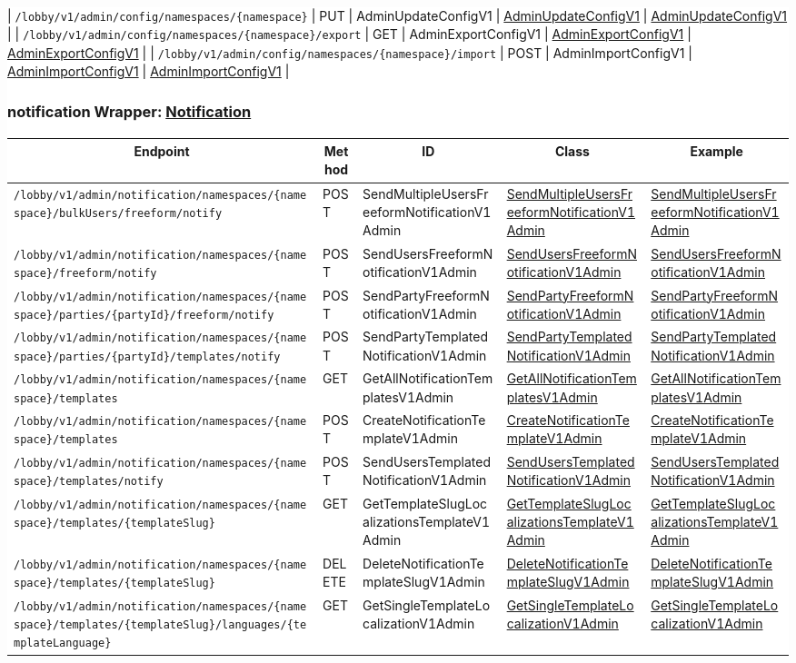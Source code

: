 | `/lobby/v1/admin/config/namespaces/{namespace}` | PUT | AdminUpdateConfigV1 | [AdminUpdateConfigV1](../src/main/java/net/accelbyte/sdk/api/lobby/operations/config/AdminUpdateConfigV1.java) | [AdminUpdateConfigV1](../samples/cli/src/main/java/net/accelbyte/sdk/cli/api/lobby/config/AdminUpdateConfigV1.java) |
| `/lobby/v1/admin/config/namespaces/{namespace}/export` | GET | AdminExportConfigV1 | [AdminExportConfigV1](../src/main/java/net/accelbyte/sdk/api/lobby/operations/config/AdminExportConfigV1.java) | [AdminExportConfigV1](../samples/cli/src/main/java/net/accelbyte/sdk/cli/api/lobby/config/AdminExportConfigV1.java) |
| `/lobby/v1/admin/config/namespaces/{namespace}/import` | POST | AdminImportConfigV1 | [AdminImportConfigV1](../src/main/java/net/accelbyte/sdk/api/lobby/operations/config/AdminImportConfigV1.java) | [AdminImportConfigV1](../samples/cli/src/main/java/net/accelbyte/sdk/cli/api/lobby/config/AdminImportConfigV1.java) |

### notification Wrapper:  [Notification](../src/main/java/net/accelbyte/sdk/api/lobby/wrappers/Notification.java)
| Endpoint | Method | ID | Class | Example |
|---|---|---|---|---|
| `/lobby/v1/admin/notification/namespaces/{namespace}/bulkUsers/freeform/notify` | POST | SendMultipleUsersFreeformNotificationV1Admin | [SendMultipleUsersFreeformNotificationV1Admin](../src/main/java/net/accelbyte/sdk/api/lobby/operations/notification/SendMultipleUsersFreeformNotificationV1Admin.java) | [SendMultipleUsersFreeformNotificationV1Admin](../samples/cli/src/main/java/net/accelbyte/sdk/cli/api/lobby/notification/SendMultipleUsersFreeformNotificationV1Admin.java) |
| `/lobby/v1/admin/notification/namespaces/{namespace}/freeform/notify` | POST | SendUsersFreeformNotificationV1Admin | [SendUsersFreeformNotificationV1Admin](../src/main/java/net/accelbyte/sdk/api/lobby/operations/notification/SendUsersFreeformNotificationV1Admin.java) | [SendUsersFreeformNotificationV1Admin](../samples/cli/src/main/java/net/accelbyte/sdk/cli/api/lobby/notification/SendUsersFreeformNotificationV1Admin.java) |
| `/lobby/v1/admin/notification/namespaces/{namespace}/parties/{partyId}/freeform/notify` | POST | SendPartyFreeformNotificationV1Admin | [SendPartyFreeformNotificationV1Admin](../src/main/java/net/accelbyte/sdk/api/lobby/operations/notification/SendPartyFreeformNotificationV1Admin.java) | [SendPartyFreeformNotificationV1Admin](../samples/cli/src/main/java/net/accelbyte/sdk/cli/api/lobby/notification/SendPartyFreeformNotificationV1Admin.java) |
| `/lobby/v1/admin/notification/namespaces/{namespace}/parties/{partyId}/templates/notify` | POST | SendPartyTemplatedNotificationV1Admin | [SendPartyTemplatedNotificationV1Admin](../src/main/java/net/accelbyte/sdk/api/lobby/operations/notification/SendPartyTemplatedNotificationV1Admin.java) | [SendPartyTemplatedNotificationV1Admin](../samples/cli/src/main/java/net/accelbyte/sdk/cli/api/lobby/notification/SendPartyTemplatedNotificationV1Admin.java) |
| `/lobby/v1/admin/notification/namespaces/{namespace}/templates` | GET | GetAllNotificationTemplatesV1Admin | [GetAllNotificationTemplatesV1Admin](../src/main/java/net/accelbyte/sdk/api/lobby/operations/notification/GetAllNotificationTemplatesV1Admin.java) | [GetAllNotificationTemplatesV1Admin](../samples/cli/src/main/java/net/accelbyte/sdk/cli/api/lobby/notification/GetAllNotificationTemplatesV1Admin.java) |
| `/lobby/v1/admin/notification/namespaces/{namespace}/templates` | POST | CreateNotificationTemplateV1Admin | [CreateNotificationTemplateV1Admin](../src/main/java/net/accelbyte/sdk/api/lobby/operations/notification/CreateNotificationTemplateV1Admin.java) | [CreateNotificationTemplateV1Admin](../samples/cli/src/main/java/net/accelbyte/sdk/cli/api/lobby/notification/CreateNotificationTemplateV1Admin.java) |
| `/lobby/v1/admin/notification/namespaces/{namespace}/templates/notify` | POST | SendUsersTemplatedNotificationV1Admin | [SendUsersTemplatedNotificationV1Admin](../src/main/java/net/accelbyte/sdk/api/lobby/operations/notification/SendUsersTemplatedNotificationV1Admin.java) | [SendUsersTemplatedNotificationV1Admin](../samples/cli/src/main/java/net/accelbyte/sdk/cli/api/lobby/notification/SendUsersTemplatedNotificationV1Admin.java) |
| `/lobby/v1/admin/notification/namespaces/{namespace}/templates/{templateSlug}` | GET | GetTemplateSlugLocalizationsTemplateV1Admin | [GetTemplateSlugLocalizationsTemplateV1Admin](../src/main/java/net/accelbyte/sdk/api/lobby/operations/notification/GetTemplateSlugLocalizationsTemplateV1Admin.java) | [GetTemplateSlugLocalizationsTemplateV1Admin](../samples/cli/src/main/java/net/accelbyte/sdk/cli/api/lobby/notification/GetTemplateSlugLocalizationsTemplateV1Admin.java) |
| `/lobby/v1/admin/notification/namespaces/{namespace}/templates/{templateSlug}` | DELETE | DeleteNotificationTemplateSlugV1Admin | [DeleteNotificationTemplateSlugV1Admin](../src/main/java/net/accelbyte/sdk/api/lobby/operations/notification/DeleteNotificationTemplateSlugV1Admin.java) | [DeleteNotificationTemplateSlugV1Admin](../samples/cli/src/main/java/net/accelbyte/sdk/cli/api/lobby/notification/DeleteNotificationTemplateSlugV1Admin.java) |
| `/lobby/v1/admin/notification/namespaces/{namespace}/templates/{templateSlug}/languages/{templateLanguage}` | GET | GetSingleTemplateLocalizationV1Admin | [GetSingleTemplateLocalizationV1Admin](../src/main/java/net/accelbyte/sdk/api/lobby/operations/notification/GetSingleTemplateLocalizationV1Admin.java) | [GetSingleTemplateLocalizationV1Admin](../samples/cli/src/main/java/net/accelbyte/sdk/cli/api/lobby/notification/GetSingleTemplateLocalizationV1Admin.java) |